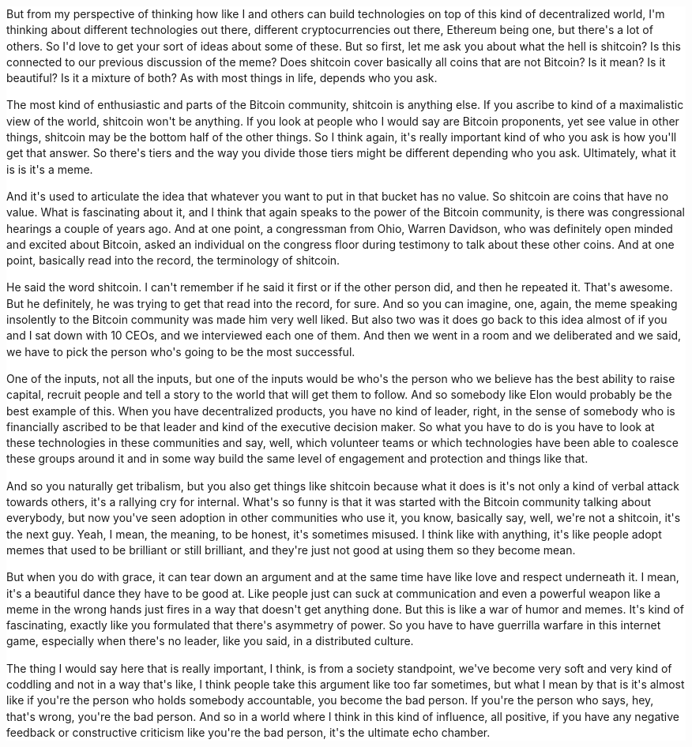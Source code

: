 But from my perspective of thinking how like I and others can build technologies on top of this kind of decentralized world, I'm thinking about different technologies out there, different cryptocurrencies out there, Ethereum being one, but there's a lot of others. So I'd love to get your sort of ideas about some of these. But so first, let me ask you about what the hell is shitcoin? Is this connected to our previous discussion of the meme? Does shitcoin cover basically all coins that are not Bitcoin? Is it mean? Is it beautiful? Is it a mixture of both? As with most things in life, depends who you ask.

The most kind of enthusiastic and parts of the Bitcoin community, shitcoin is anything else. If you ascribe to kind of a maximalistic view of the world, shitcoin won't be anything. If you look at people who I would say are Bitcoin proponents, yet see value in other things, shitcoin may be the bottom half of the other things. So I think again, it's really important kind of who you ask is how you'll get that answer. So there's tiers and the way you divide those tiers might be different depending who you ask. Ultimately, what it is is it's a meme.

And it's used to articulate the idea that whatever you want to put in that bucket has no value. So shitcoin are coins that have no value. What is fascinating about it, and I think that again speaks to the power of the Bitcoin community, is there was congressional hearings a couple of years ago. And at one point, a congressman from Ohio, Warren Davidson, who was definitely open minded and excited about Bitcoin, asked an individual on the congress floor during testimony to talk about these other coins. And at one point, basically read into the record, the terminology of shitcoin.

He said the word shitcoin. I can't remember if he said it first or if the other person did, and then he repeated it. That's awesome. But he definitely, he was trying to get that read into the record, for sure. And so you can imagine, one, again, the meme speaking insolently to the Bitcoin community was made him very well liked. But also two was it does go back to this idea almost of if you and I sat down with 10 CEOs, and we interviewed each one of them. And then we went in a room and we deliberated and we said, we have to pick the person who's going to be the most successful.

One of the inputs, not all the inputs, but one of the inputs would be who's the person who we believe has the best ability to raise capital, recruit people and tell a story to the world that will get them to follow. And so somebody like Elon would probably be the best example of this. When you have decentralized products, you have no kind of leader, right, in the sense of somebody who is financially ascribed to be that leader and kind of the executive decision maker. So what you have to do is you have to look at these technologies in these communities and say, well, which volunteer teams or which technologies have been able to coalesce these groups around it and in some way build the same level of engagement and protection and things like that.

And so you naturally get tribalism, but you also get things like shitcoin because what it does is it's not only a kind of verbal attack towards others, it's a rallying cry for internal. What's so funny is that it was started with the Bitcoin community talking about everybody, but now you've seen adoption in other communities who use it, you know, basically say, well, we're not a shitcoin, it's the next guy. Yeah, I mean, the meaning, to be honest, it's sometimes misused. I think like with anything, it's like people adopt memes that used to be brilliant or still brilliant, and they're just not good at using them so they become mean.

But when you do with grace, it can tear down an argument and at the same time have like love and respect underneath it. I mean, it's a beautiful dance they have to be good at. Like people just can suck at communication and even a powerful weapon like a meme in the wrong hands just fires in a way that doesn't get anything done. But this is like a war of humor and memes. It's kind of fascinating, exactly like you formulated that there's asymmetry of power. So you have to have guerrilla warfare in this internet game, especially when there's no leader, like you said, in a distributed culture.

The thing I would say here that is really important, I think, is from a society standpoint, we've become very soft and very kind of coddling and not in a way that's like, I think people take this argument like too far sometimes, but what I mean by that is it's almost like if you're the person who holds somebody accountable, you become the bad person. If you're the person who says, hey, that's wrong, you're the bad person. And so in a world where I think in this kind of influence, all positive, if you have any negative feedback or constructive criticism like you're the bad person, it's the ultimate echo chamber.
